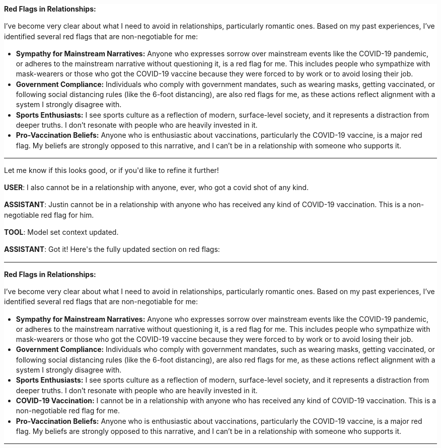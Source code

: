 
**Red Flags in Relationships:**

I’ve become very clear about what I need to avoid in relationships, particularly romantic ones. Based on my past experiences, I’ve identified several red flags that are non-negotiable for me:
- **Sympathy for Mainstream Narratives:** Anyone who expresses sorrow over mainstream events like the COVID-19 pandemic, or adheres to the mainstream narrative without questioning it, is a red flag for me. This includes people who sympathize with mask-wearers or those who got the COVID-19 vaccine because they were forced to by work or to avoid losing their job.
- **Government Compliance:** Individuals who comply with government mandates, such as wearing masks, getting vaccinated, or following social distancing rules (like the 6-foot distancing), are also red flags for me, as these actions reflect alignment with a system I strongly disagree with.
- **Sports Enthusiasts:** I see sports culture as a reflection of modern, surface-level society, and it represents a distraction from deeper truths. I don’t resonate with people who are heavily invested in it.
- **Pro-Vaccination Beliefs:** Anyone who is enthusiastic about vaccinations, particularly the COVID-19 vaccine, is a major red flag. My beliefs are strongly opposed to this narrative, and I can’t be in a relationship with someone who supports it.

---

Let me know if this looks good, or if you'd like to refine it further!

**USER**: I also cannot be in a relationship with anyone, ever, who got a covid shot of any kind.

**ASSISTANT**: Justin cannot be in a relationship with anyone who has received any kind of COVID-19 vaccination. This is a non-negotiable red flag for him.

**TOOL**: Model set context updated.

**ASSISTANT**: Got it! Here's the fully updated section on red flags:

---

**Red Flags in Relationships:**

I’ve become very clear about what I need to avoid in relationships, particularly romantic ones. Based on my past experiences, I’ve identified several red flags that are non-negotiable for me:
- **Sympathy for Mainstream Narratives:** Anyone who expresses sorrow over mainstream events like the COVID-19 pandemic, or adheres to the mainstream narrative without questioning it, is a red flag for me. This includes people who sympathize with mask-wearers or those who got the COVID-19 vaccine because they were forced to by work or to avoid losing their job.
- **Government Compliance:** Individuals who comply with government mandates, such as wearing masks, getting vaccinated, or following social distancing rules (like the 6-foot distancing), are also red flags for me, as these actions reflect alignment with a system I strongly disagree with.
- **Sports Enthusiasts:** I see sports culture as a reflection of modern, surface-level society, and it represents a distraction from deeper truths. I don’t resonate with people who are heavily invested in it.
- **COVID-19 Vaccination:** I cannot be in a relationship with anyone who has received any kind of COVID-19 vaccination. This is a non-negotiable red flag for me.
- **Pro-Vaccination Beliefs:** Anyone who is enthusiastic about vaccinations, particularly the COVID-19 vaccine, is a major red flag. My beliefs are strongly opposed to this narrative, and I can’t be in a relationship with someone who supports it.

---
